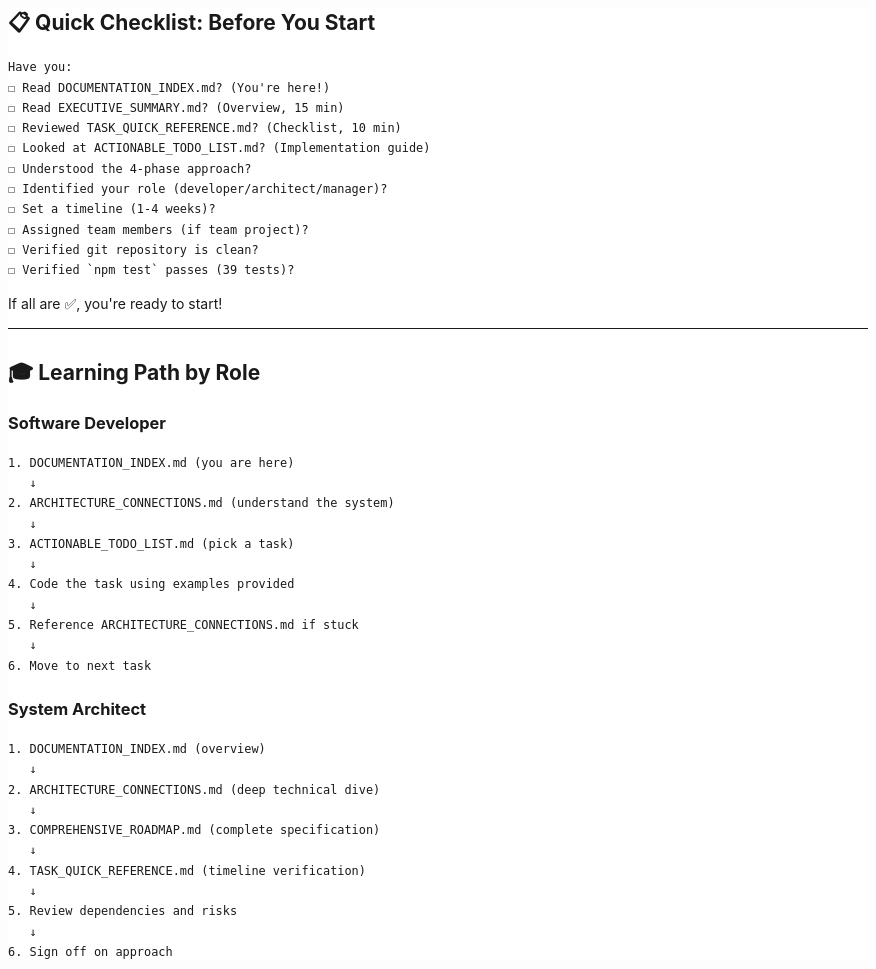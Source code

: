 
## 📋 Quick Checklist: Before You Start

```
Have you:
☐ Read DOCUMENTATION_INDEX.md? (You're here!)
☐ Read EXECUTIVE_SUMMARY.md? (Overview, 15 min)
☐ Reviewed TASK_QUICK_REFERENCE.md? (Checklist, 10 min)
☐ Looked at ACTIONABLE_TODO_LIST.md? (Implementation guide)
☐ Understood the 4-phase approach?
☐ Identified your role (developer/architect/manager)?
☐ Set a timeline (1-4 weeks)?
☐ Assigned team members (if team project)?
☐ Verified git repository is clean?
☐ Verified `npm test` passes (39 tests)?
```

If all are ✅, you're ready to start!

---

## 🎓 Learning Path by Role

### Software Developer
```
1. DOCUMENTATION_INDEX.md (you are here)
   ↓
2. ARCHITECTURE_CONNECTIONS.md (understand the system)
   ↓
3. ACTIONABLE_TODO_LIST.md (pick a task)
   ↓
4. Code the task using examples provided
   ↓
5. Reference ARCHITECTURE_CONNECTIONS.md if stuck
   ↓
6. Move to next task
```

### System Architect
```
1. DOCUMENTATION_INDEX.md (overview)
   ↓
2. ARCHITECTURE_CONNECTIONS.md (deep technical dive)
   ↓
3. COMPREHENSIVE_ROADMAP.md (complete specification)
   ↓
4. TASK_QUICK_REFERENCE.md (timeline verification)
   ↓
5. Review dependencies and risks
   ↓
6. Sign off on approach
```
